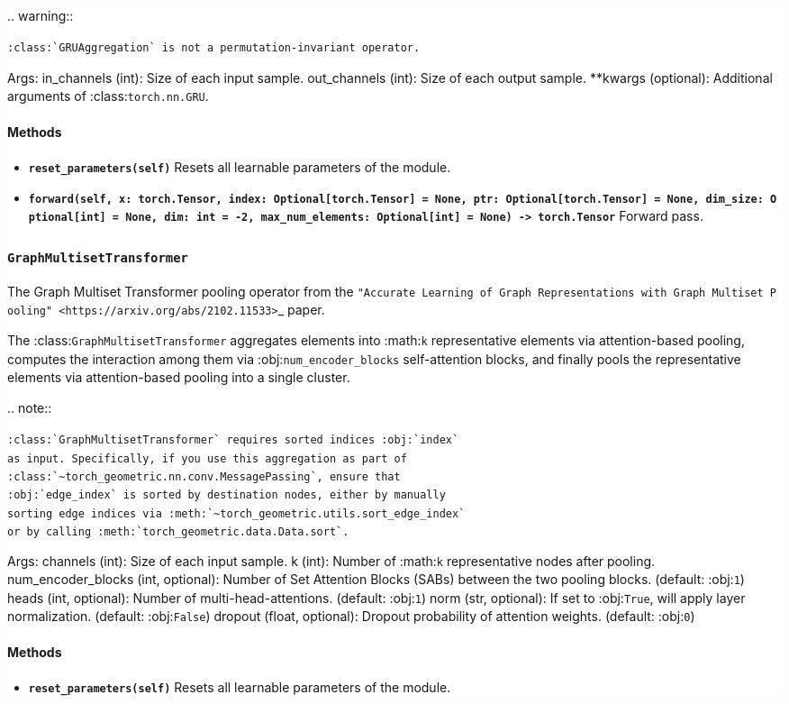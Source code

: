 .. warning::

    :class:`GRUAggregation` is not a permutation-invariant operator.

Args:
    in_channels (int): Size of each input sample.
    out_channels (int): Size of each output sample.
    **kwargs (optional): Additional arguments of :class:`torch.nn.GRU`.

#### Methods

- **`reset_parameters(self)`**
  Resets all learnable parameters of the module.

- **`forward(self, x: torch.Tensor, index: Optional[torch.Tensor] = None, ptr: Optional[torch.Tensor] = None, dim_size: Optional[int] = None, dim: int = -2, max_num_elements: Optional[int] = None) -> torch.Tensor`**
  Forward pass.

### `GraphMultisetTransformer`

The Graph Multiset Transformer pooling operator from the
`"Accurate Learning of Graph Representations
with Graph Multiset Pooling" <https://arxiv.org/abs/2102.11533>`_ paper.

The :class:`GraphMultisetTransformer` aggregates elements into
:math:`k` representative elements via attention-based pooling, computes the
interaction among them via :obj:`num_encoder_blocks` self-attention blocks,
and finally pools the representative elements via attention-based pooling
into a single cluster.

.. note::

    :class:`GraphMultisetTransformer` requires sorted indices :obj:`index`
    as input. Specifically, if you use this aggregation as part of
    :class:`~torch_geometric.nn.conv.MessagePassing`, ensure that
    :obj:`edge_index` is sorted by destination nodes, either by manually
    sorting edge indices via :meth:`~torch_geometric.utils.sort_edge_index`
    or by calling :meth:`torch_geometric.data.Data.sort`.

Args:
    channels (int): Size of each input sample.
    k (int): Number of :math:`k` representative nodes after pooling.
    num_encoder_blocks (int, optional): Number of Set Attention Blocks
        (SABs) between the two pooling blocks. (default: :obj:`1`)
    heads (int, optional): Number of multi-head-attentions.
        (default: :obj:`1`)
    norm (str, optional): If set to :obj:`True`, will apply layer
        normalization. (default: :obj:`False`)
    dropout (float, optional): Dropout probability of attention weights.
        (default: :obj:`0`)

#### Methods

- **`reset_parameters(self)`**
  Resets all learnable parameters of the module.
